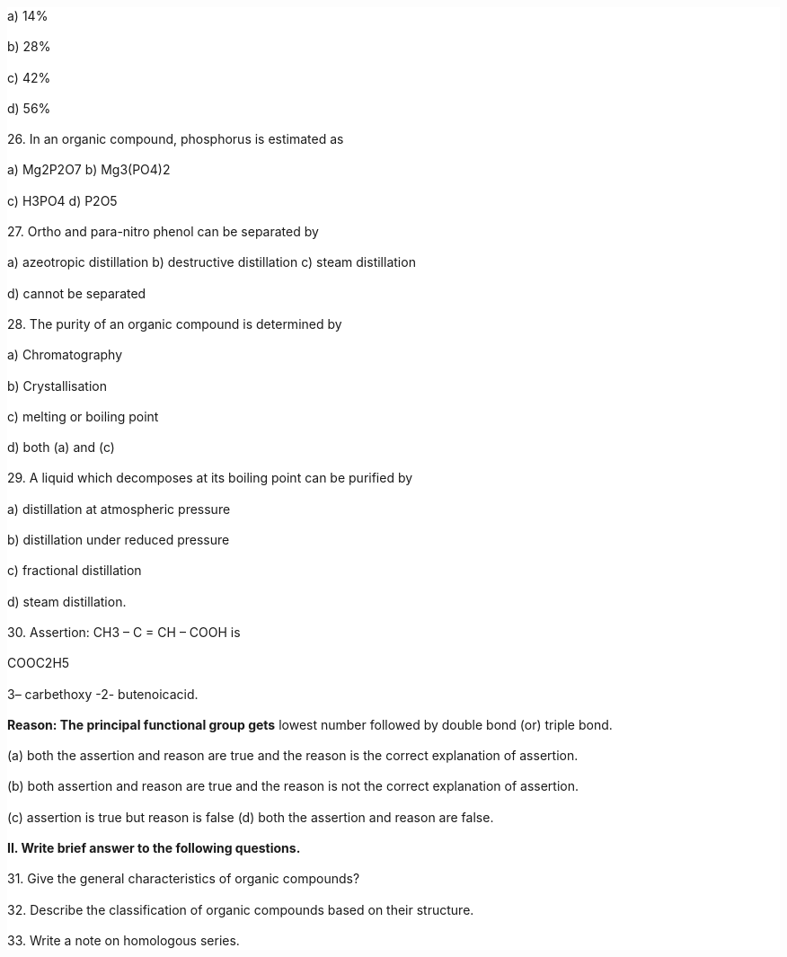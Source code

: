 a) 14%

b) 28%

c) 42%

d) 56%




  

26\. In an organic compound, phosphorus is estimated as

a) Mg2P2O7 b) Mg3(PO4)2

c) H3PO4 d) P2O5

27\. Ortho and para-nitro phenol can be separated by

a) azeotropic distillation b) destructive distillation c) steam distillation

d) cannot be separated

28\. The purity of an organic compound is determined by

a) Chromatography

b) Crystallisation

c) melting or boiling point

d) both (a) and (c)

29\. A liquid which decomposes at its boiling point can be purified by

a) distillation at atmospheric pressure

b) distillation under reduced pressure

c) fractional distillation

d) steam distillation.

30\. Assertion: CH3 – C = CH – COOH is

COOC2H5

3– carbethoxy -2- butenoicacid.

**Reason: The principal functional group gets** lowest number followed by double bond (or) triple bond.

(a) both the assertion and reason are true and the reason is the correct explanation of assertion.

(b) both assertion and reason are true and the reason is not the correct explanation of assertion.

(c) assertion is true but reason is false (d) both the assertion and reason are false.  

**II. Write brief answer to the following questions.**

31\. Give the general characteristics of organic compounds?

32\. Describe the classification of organic compounds based on their structure.

33\. Write a note on homologous series.
